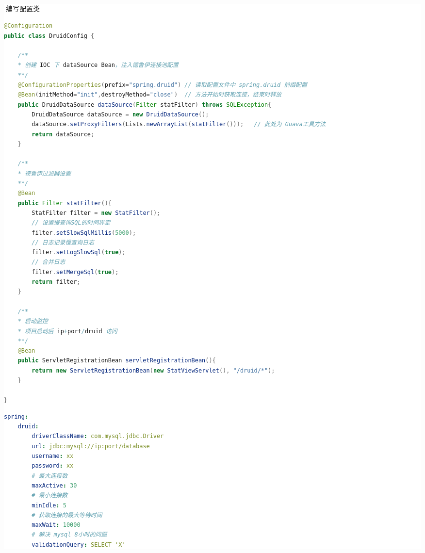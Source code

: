 ​	编写配置类

```java
@Configuration
public class DruidConfig {

    /**
    * 创建 IOC 下 dataSource Bean，注入德鲁伊连接池配置
    **/
	@ConfigurationProperties(prefix="spring.druid")	// 读取配置文件中 spring.druid 前缀配置
	@Bean(initMethod="init",destroyMethod="close")	// 方法开始时获取连接，结束时释放
	public DruidDataSource dataSource(Filter statFilter) throws SQLException{
		DruidDataSource dataSource = new DruidDataSource();
		dataSource.setProxyFilters(Lists.newArrayList(statFilter()));	// 此处为 Guava工具方法
		return dataSource;
	}
	
    /**
    * 德鲁伊过滤器设置
    **/
	@Bean
	public Filter statFilter(){
		StatFilter filter = new StatFilter();
        // 设置慢查询SQL的时间界定
		filter.setSlowSqlMillis(5000);
        // 日志记录慢查询日志
		filter.setLogSlowSql(true);
        // 合并日志
		filter.setMergeSql(true);
		return filter;
	}
	
	/**
	* 启动监控
	* 项目启动后 ip+port/druid 访问
	**/
	@Bean
	public ServletRegistrationBean servletRegistrationBean(){
		return new ServletRegistrationBean(new StatViewServlet(), "/druid/*");
	}
	
}
```

```yaml
spring:
	druid:
		driverClassName: com.mysql.jdbc.Driver
		url: jdbc:mysql://ip:port/database
		username: xx
		password: xx
		# 最大连接数
		maxActive: 30
		# 最小连接数
		minIdle: 5
		# 获取连接的最大等待时间
		maxWait: 10000
		# 解决 mysql 8小时的问题
		validationQuery: SELECT 'X'
```
